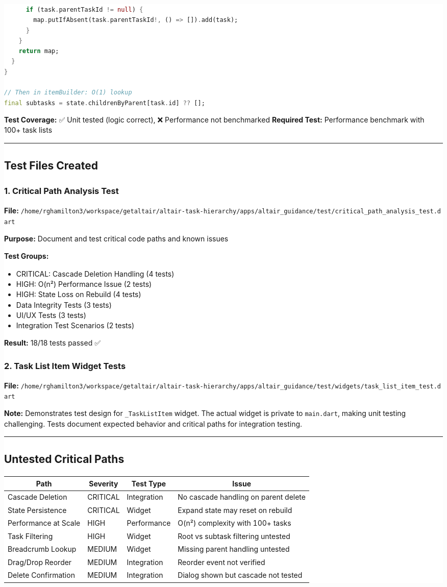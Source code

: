 ```dart
      if (task.parentTaskId != null) {
        map.putIfAbsent(task.parentTaskId!, () => []).add(task);
      }
    }
    return map;
  }
}

// Then in itemBuilder: O(1) lookup
final subtasks = state.childrenByParent[task.id] ?? [];
```

**Test Coverage:** ✅ Unit tested (logic correct), ❌ Performance not benchmarked
**Required Test:** Performance benchmark with 100+ task lists

---

## Test Files Created

### 1. Critical Path Analysis Test

**File:** `/home/rghamilton3/workspace/getaltair/altair-task-hierarchy/apps/altair_guidance/test/critical_path_analysis_test.dart`

**Purpose:** Document and test critical code paths and known issues

**Test Groups:**

- CRITICAL: Cascade Deletion Handling (4 tests)
- HIGH: O(n²) Performance Issue (2 tests)
- HIGH: State Loss on Rebuild (4 tests)
- Data Integrity Tests (3 tests)
- UI/UX Tests (3 tests)
- Integration Test Scenarios (2 tests)

**Result:** 18/18 tests passed ✅

### 2. Task List Item Widget Tests

**File:** `/home/rghamilton3/workspace/getaltair/altair-task-hierarchy/apps/altair_guidance/test/widgets/task_list_item_test.dart`

**Note:** Demonstrates test design for `_TaskListItem` widget. The actual widget is private to `main.dart`, making unit testing challenging. Tests document expected behavior and critical paths for integration testing.

---

## Untested Critical Paths

| Path | Severity | Test Type | Issue |
|------|----------|-----------|-------|
| Cascade Deletion | CRITICAL | Integration | No cascade handling on parent delete |
| State Persistence | CRITICAL | Widget | Expand state may reset on rebuild |
| Performance at Scale | HIGH | Performance | O(n²) complexity with 100+ tasks |
| Task Filtering | HIGH | Widget | Root vs subtask filtering untested |
| Breadcrumb Lookup | MEDIUM | Widget | Missing parent handling untested |
| Drag/Drop Reorder | MEDIUM | Integration | Reorder event not verified |
| Delete Confirmation | MEDIUM | Integration | Dialog shown but cascade not tested |
